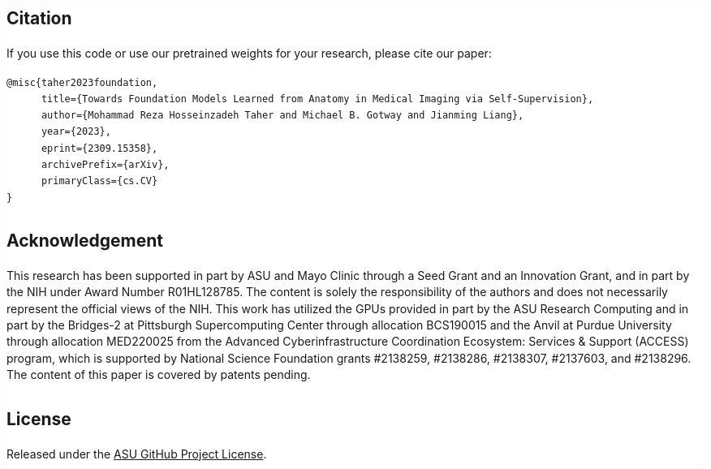 ## Citation
If you use this code or use our pretrained weights for your research, please cite our paper:
```
@misc{taher2023foundation,
      title={Towards Foundation Models Learned from Anatomy in Medical Imaging via Self-Supervision}, 
      author={Mohammad Reza Hosseinzadeh Taher and Michael B. Gotway and Jianming Liang},
      year={2023},
      eprint={2309.15358},
      archivePrefix={arXiv},
      primaryClass={cs.CV}
}
```
## Acknowledgement
This research has been supported in part by ASU and Mayo Clinic through a
Seed Grant and an Innovation Grant, and in part by the NIH under Award
Number R01HL128785. The content is solely the responsibility of the authors
and does not necessarily represent the official views of the NIH. This work has
utilized the GPUs provided in part by the ASU Research Computing and in
part by the Bridges-2 at Pittsburgh Supercomputing Center through allocation
BCS190015 and the Anvil at Purdue University through allocation MED220025
from the Advanced Cyberinfrastructure Coordination Ecosystem: Services &
Support (ACCESS) program, which is supported by National Science Foundation
grants #2138259, #2138286, #2138307, #2137603, and #2138296. The content
of this paper is covered by patents pending.

## License

Released under the [ASU GitHub Project License](./LICENSE).

